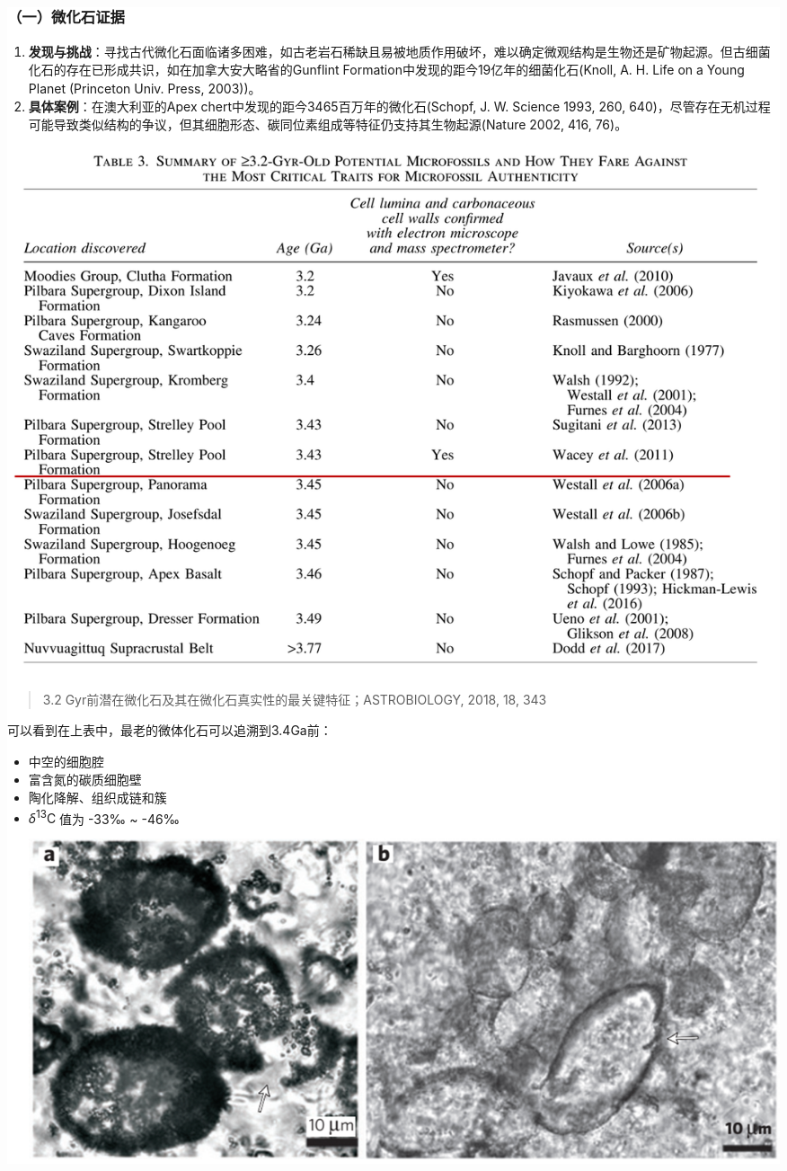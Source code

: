 ### （一）微化石证据
1. **发现与挑战**：寻找古代微化石面临诸多困难，如古老岩石稀缺且易被地质作用破坏，难以确定微观结构是生物还是矿物起源。但古细菌化石的存在已形成共识，如在加拿大安大略省的Gunflint Formation中发现的距今19亿年的细菌化石(Knoll, A. H. Life on a Young Planet (Princeton Univ. Press, 2003))。
2. **具体案例**：在澳大利亚的Apex chert中发现的距今3465百万年的微化石(Schopf, J. W. Science 1993, 260, 640)，尽管存在无机过程可能导致类似结构的争议，但其细胞形态、碳同位素组成等特征仍支持其生物起源(Nature 2002, 416, 76)。

![](images/image-20250320103758.png)
>3.2 Gyr前潜在微化石及其在微化石真实性的最关键特征；ASTROBIOLOGY, 2018, 18, 343

可以看到在上表中，最老的微体化石可以追溯到3.4Ga前：
- 中空的细胞腔
- 富含氮的碳质细胞壁
- 陶化降解、组织成链和簇
- $δ^{13}\text{C}$ 值为 -33‰ ~ -46‰
![](images/image-20250320104618.png)